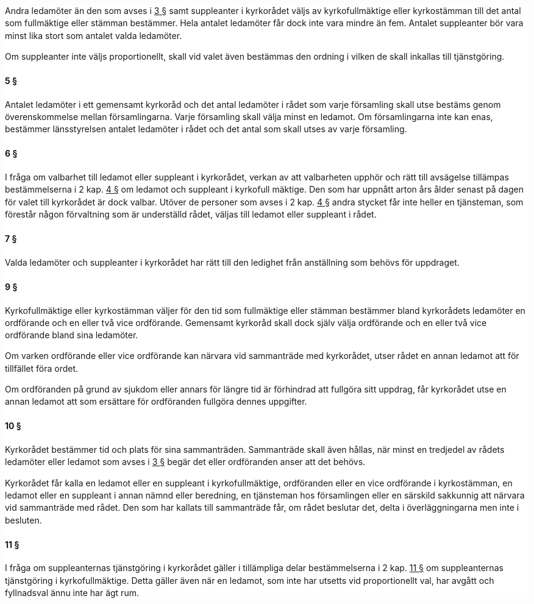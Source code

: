 Andra ledamöter än den som avses i [3 §](#kap5.3) samt suppleanter i kyrkorådet väljs av kyrkofullmäktige eller kyrkostämman till det antal som fullmäktige eller stämman bestämmer. Hela antalet ledamöter får dock inte vara mindre än fem. Antalet suppleanter bör vara minst lika stort som antalet valda ledamöter.

Om suppleanter inte väljs proportionellt, skall vid valet även bestämmas den ordning i vilken de skall inkallas till tjänstgöring.

#### 5 §

Antalet ledamöter i ett gemensamt kyrkoråd och det antal ledamöter i rådet som varje församling skall utse bestäms genom överenskommelse mellan församlingarna. Varje församling skall välja minst en ledamot. Om församlingarna inte kan enas, bestämmer länsstyrelsen antalet ledamöter i rådet och det antal som skall utses av varje församling.

#### 6 §

I fråga om valbarhet till ledamot eller suppleant i kyrkorådet, verkan av att valbarheten upphör och rätt till avsägelse tillämpas bestämmelserna i 2 kap. [4 §](#kap2.4) om ledamot och suppleant i kyrkofull mäktige. Den som har uppnått arton års ålder senast på dagen för valet till kyrkorådet är dock valbar. Utöver de personer som avses i 2 kap. [4 §](#kap2.4) andra stycket får inte heller en tjänsteman, som förestår någon förvaltning som är underställd rådet, väljas till ledamot eller suppleant i rådet.

#### 7 §

Valda ledamöter och suppleanter i kyrkorådet har rätt till den ledighet från anställning som behövs för uppdraget.

#### 9 §

Kyrkofullmäktige eller kyrkostämman väljer för den tid som fullmäktige eller stämman bestämmer bland kyrkorådets ledamöter en ordförande och en eller två vice ordförande. Gemensamt kyrkoråd skall dock själv välja ordförande och en eller två vice ordförande bland sina ledamöter.

Om varken ordförande eller vice ordförande kan närvara vid sammanträde med kyrkorådet, utser rådet en annan ledamot att för tillfället föra ordet.

Om ordföranden på grund av sjukdom eller annars för längre tid är förhindrad att fullgöra sitt uppdrag, får kyrkorådet utse en annan ledamot att som ersättare för ordföranden fullgöra dennes uppgifter.

#### 10 §

Kyrkorådet bestämmer tid och plats för sina sammanträden. Sammanträde skall även hållas, när minst en tredjedel av rådets ledamöter eller ledamot som avses i [3 §](#kap5.3) begär det eller ordföranden anser att det behövs.

Kyrkorådet får kalla en ledamot eller en suppleant i kyrkofullmäktige, ordföranden eller en vice ordförande i kyrkostämman, en ledamot eller en suppleant i annan nämnd eller beredning, en tjänsteman hos församlingen eller en särskild sakkunnig att närvara vid sammanträde med rådet. Den som har kallats till sammanträde får, om rådet beslutar det, delta i överläggningarna men inte i besluten.

#### 11 §

I fråga om suppleanternas tjänstgöring i kyrkorådet gäller i tillämpliga delar bestämmelserna i 2 kap. [11 §](#kap2.11) om suppleanternas tjänstgöring i kyrkofullmäktige. Detta gäller även när en ledamot, som inte har utsetts vid proportionellt val, har avgått och fyllnadsval ännu inte har ägt rum.
